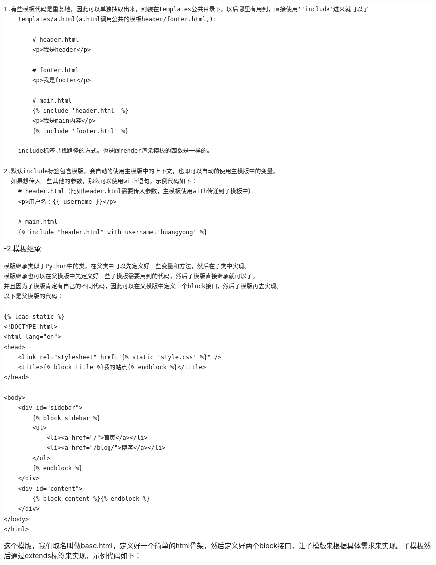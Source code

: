     1.有些模板代码是重复地，因此可以单独抽取出来，封装在templates公共目录下，以后哪里有用到，直接使用''include'进来就可以了
        templates/a.html(a.html调用公共的模板header/footer.html,):
        
            # header.html
            <p>我是header</p>
            
            # footer.html
            <p>我是footer</p>
            
            # main.html
            {% include 'header.html' %}
            <p>我是main内容</p>
            {% include 'footer.html' %}
           
        include标签寻找路径的方式。也是跟render渲染模板的函数是一样的。

    2.默认include标签包含模版，会自动的使用主模版中的上下文，也即可以自动的使用主模版中的变量。
      如果想传入一些其他的参数，那么可以使用with语句。示例代码如下：
        # header.html（比如header.html需要传入参数，主模板使用with传递到子模板中）
        <p>用户名：{{ username }}</p>
        
        # main.html
        {% include "header.html" with username='huangyong' %}      

   -2.模板继承
   
    模版继承类似于Python中的类，在父类中可以先定义好一些变量和方法，然后在子类中实现。
    模版继承也可以在父模版中先定义好一些子模版需要用到的代码，然后子模版直接继承就可以了。
    并且因为子模版肯定有自己的不同代码，因此可以在父模版中定义一个block接口，然后子模版再去实现。
    以下是父模版的代码：
    
    {% load static %}
    <!DOCTYPE html>
    <html lang="en">
    <head>
        <link rel="stylesheet" href="{% static 'style.css' %}" />
        <title>{% block title %}我的站点{% endblock %}</title>
    </head>
    
    <body>
        <div id="sidebar">
            {% block sidebar %}
            <ul>
                <li><a href="/">首页</a></li>
                <li><a href="/blog/">博客</a></li>
            </ul>
            {% endblock %}
        </div>
        <div id="content">
            {% block content %}{% endblock %}
        </div>
    </body>
    </html>
   这个模版，我们取名叫做base.html，定义好一个简单的html骨架，然后定义好两个block接口，让子模版来根据具体需求来实现。子模板然后通过extends标签来实现，示例代码如下：
